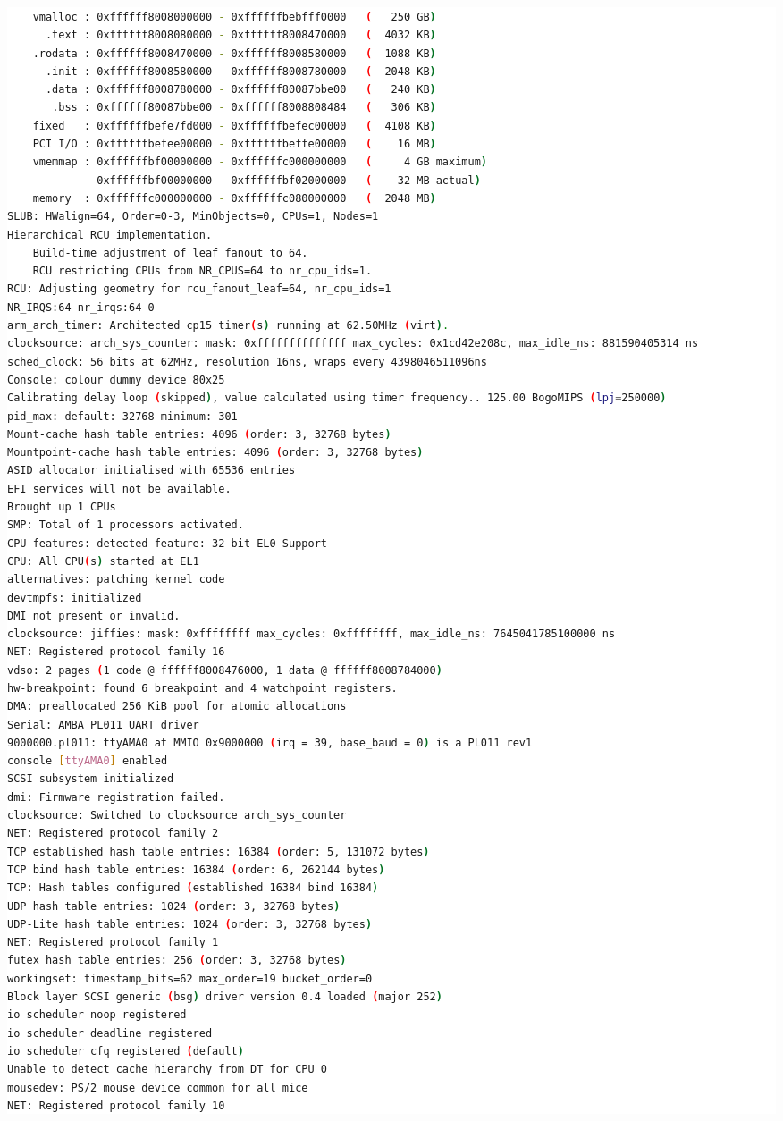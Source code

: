 ```sh
    vmalloc : 0xffffff8008000000 - 0xffffffbebfff0000   (   250 GB)
      .text : 0xffffff8008080000 - 0xffffff8008470000   (  4032 KB)
    .rodata : 0xffffff8008470000 - 0xffffff8008580000   (  1088 KB)
      .init : 0xffffff8008580000 - 0xffffff8008780000   (  2048 KB)
      .data : 0xffffff8008780000 - 0xffffff80087bbe00   (   240 KB)
       .bss : 0xffffff80087bbe00 - 0xffffff8008808484   (   306 KB)
    fixed   : 0xffffffbefe7fd000 - 0xffffffbefec00000   (  4108 KB)
    PCI I/O : 0xffffffbefee00000 - 0xffffffbeffe00000   (    16 MB)
    vmemmap : 0xffffffbf00000000 - 0xffffffc000000000   (     4 GB maximum)
              0xffffffbf00000000 - 0xffffffbf02000000   (    32 MB actual)
    memory  : 0xffffffc000000000 - 0xffffffc080000000   (  2048 MB)
SLUB: HWalign=64, Order=0-3, MinObjects=0, CPUs=1, Nodes=1
Hierarchical RCU implementation.
    Build-time adjustment of leaf fanout to 64.
    RCU restricting CPUs from NR_CPUS=64 to nr_cpu_ids=1.
RCU: Adjusting geometry for rcu_fanout_leaf=64, nr_cpu_ids=1
NR_IRQS:64 nr_irqs:64 0
arm_arch_timer: Architected cp15 timer(s) running at 62.50MHz (virt).
clocksource: arch_sys_counter: mask: 0xffffffffffffff max_cycles: 0x1cd42e208c, max_idle_ns: 881590405314 ns
sched_clock: 56 bits at 62MHz, resolution 16ns, wraps every 4398046511096ns
Console: colour dummy device 80x25
Calibrating delay loop (skipped), value calculated using timer frequency.. 125.00 BogoMIPS (lpj=250000)
pid_max: default: 32768 minimum: 301
Mount-cache hash table entries: 4096 (order: 3, 32768 bytes)
Mountpoint-cache hash table entries: 4096 (order: 3, 32768 bytes)
ASID allocator initialised with 65536 entries
EFI services will not be available.
Brought up 1 CPUs
SMP: Total of 1 processors activated.
CPU features: detected feature: 32-bit EL0 Support
CPU: All CPU(s) started at EL1
alternatives: patching kernel code
devtmpfs: initialized
DMI not present or invalid.
clocksource: jiffies: mask: 0xffffffff max_cycles: 0xffffffff, max_idle_ns: 7645041785100000 ns
NET: Registered protocol family 16
vdso: 2 pages (1 code @ ffffff8008476000, 1 data @ ffffff8008784000)
hw-breakpoint: found 6 breakpoint and 4 watchpoint registers.
DMA: preallocated 256 KiB pool for atomic allocations
Serial: AMBA PL011 UART driver
9000000.pl011: ttyAMA0 at MMIO 0x9000000 (irq = 39, base_baud = 0) is a PL011 rev1
console [ttyAMA0] enabled
SCSI subsystem initialized
dmi: Firmware registration failed.
clocksource: Switched to clocksource arch_sys_counter
NET: Registered protocol family 2
TCP established hash table entries: 16384 (order: 5, 131072 bytes)
TCP bind hash table entries: 16384 (order: 6, 262144 bytes)
TCP: Hash tables configured (established 16384 bind 16384)
UDP hash table entries: 1024 (order: 3, 32768 bytes)
UDP-Lite hash table entries: 1024 (order: 3, 32768 bytes)
NET: Registered protocol family 1
futex hash table entries: 256 (order: 3, 32768 bytes)
workingset: timestamp_bits=62 max_order=19 bucket_order=0
Block layer SCSI generic (bsg) driver version 0.4 loaded (major 252)
io scheduler noop registered
io scheduler deadline registered
io scheduler cfq registered (default)
Unable to detect cache hierarchy from DT for CPU 0
mousedev: PS/2 mouse device common for all mice
NET: Registered protocol family 10
```

[QEMU: How to Design a Prototype Device]: https://milokim.gitbooks.io/lbb/content/qemu-how-to-design-a-prototype-device.html